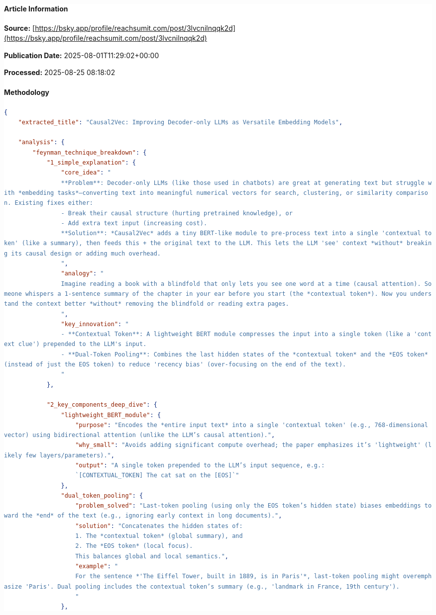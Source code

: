#### Article Information

**Source:** [https://bsky.app/profile/reachsumit.com/post/3lvcnilnqqk2d](https://bsky.app/profile/reachsumit.com/post/3lvcnilnqqk2d)

**Publication Date:** 2025-08-01T11:29:02+00:00

**Processed:** 2025-08-25 08:18:02

#### Methodology

```json
{
    "extracted_title": "Causal2Vec: Improving Decoder-only LLMs as Versatile Embedding Models",

    "analysis": {
        "feynman_technique_breakdown": {
            "1_simple_explanation": {
                "core_idea": "
                **Problem**: Decoder-only LLMs (like those used in chatbots) are great at generating text but struggle with *embedding tasks*—converting text into meaningful numerical vectors for search, clustering, or similarity comparison. Existing fixes either:
                - Break their causal structure (hurting pretrained knowledge), or
                - Add extra text input (increasing cost).
                **Solution**: *Causal2Vec* adds a tiny BERT-like module to pre-process text into a single 'contextual token' (like a summary), then feeds this + the original text to the LLM. This lets the LLM 'see' context *without* breaking its causal design or adding much overhead.
                ",
                "analogy": "
                Imagine reading a book with a blindfold that only lets you see one word at a time (causal attention). Someone whispers a 1-sentence summary of the chapter in your ear before you start (the *contextual token*). Now you understand the context better *without* removing the blindfold or reading extra pages.
                ",
                "key_innovation": "
                - **Contextual Token**: A lightweight BERT module compresses the input into a single token (like a 'context clue') prepended to the LLM's input.
                - **Dual-Token Pooling**: Combines the last hidden states of the *contextual token* and the *EOS token* (instead of just the EOS token) to reduce 'recency bias' (over-focusing on the end of the text).
                "
            },

            "2_key_components_deep_dive": {
                "lightweight_BERT_module": {
                    "purpose": "Encodes the *entire input text* into a single 'contextual token' (e.g., 768-dimensional vector) using bidirectional attention (unlike the LLM’s causal attention).",
                    "why_small": "Avoids adding significant compute overhead; the paper emphasizes it’s 'lightweight' (likely few layers/parameters).",
                    "output": "A single token prepended to the LLM’s input sequence, e.g.:
                    `[CONTEXTUAL_TOKEN] The cat sat on the [EOS]`"
                },
                "dual_token_pooling": {
                    "problem_solved": "Last-token pooling (using only the EOS token’s hidden state) biases embeddings toward the *end* of the text (e.g., ignoring early context in long documents).",
                    "solution": "Concatenates the hidden states of:
                    1. The *contextual token* (global summary), and
                    2. The *EOS token* (local focus).
                    This balances global and local semantics.",
                    "example": "
                    For the sentence *'The Eiffel Tower, built in 1889, is in Paris'*, last-token pooling might overemphasize 'Paris'. Dual pooling includes the contextual token’s summary (e.g., 'landmark in France, 19th century').
                    "
                },
```